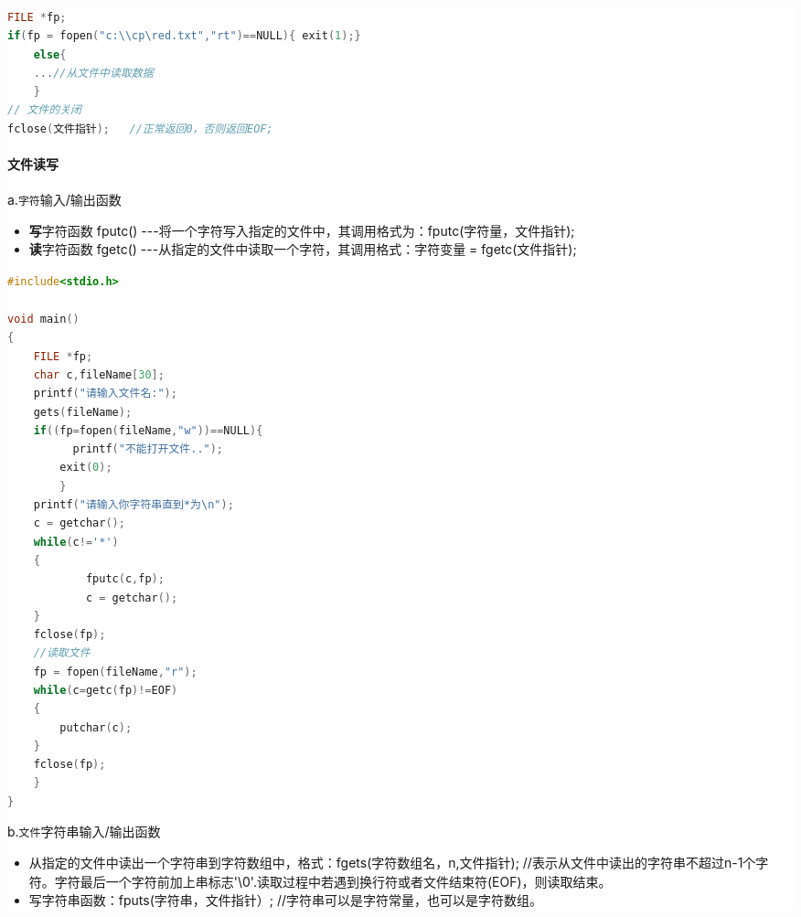 ```c++
FILE *fp;
if(fp = fopen("c:\\cp\red.txt","rt")==NULL){ exit(1);}
	else{
	...//从文件中读取数据
	}
// 文件的关闭
fclose(文件指针);   //正常返回0，否则返回EOF;
```



#### 文件读写

a.`字符`输入/输出函数
- **写**字符函数 fputc() ---将一个字符写入指定的文件中，其调用格式为：fputc(字符量，文件指针);
- **读**字符函数 fgetc() ---从指定的文件中读取一个字符，其调用格式：字符变量 = fgetc(文件指针);

```c++
#include<stdio.h>

void main()
{
	FILE *fp;
	char c,fileName[30];
	printf("请输入文件名:");
	gets(fileName);
	if((fp=fopen(fileName,"w"))==NULL){
		  printf("不能打开文件..");
	    exit(0);
		}
	printf("请输入你字符串直到*为\n");
	c = getchar();
	while(c!='*')
	{
			fputc(c,fp);
			c = getchar();
	}
	fclose(fp);
	//读取文件
	fp = fopen(fileName,"r");
	while(c=getc(fp)!=EOF)
	{
		putchar(c);
	}
	fclose(fp);
	}
}
```

b.`文件`字符串输入/输出函数
- 从指定的文件中读出一个字符串到字符数组中，格式：fgets(字符数组名，n,文件指针); //表示从文件中读出的字符串不超过n-1个字符。字符最后一个字符前加上串标志'\0'.读取过程中若遇到换行符或者文件结束符(EOF)，则读取结束。
- 写字符串函数：fputs(字符串，文件指针）; //字符串可以是字符常量，也可以是字符数组。

